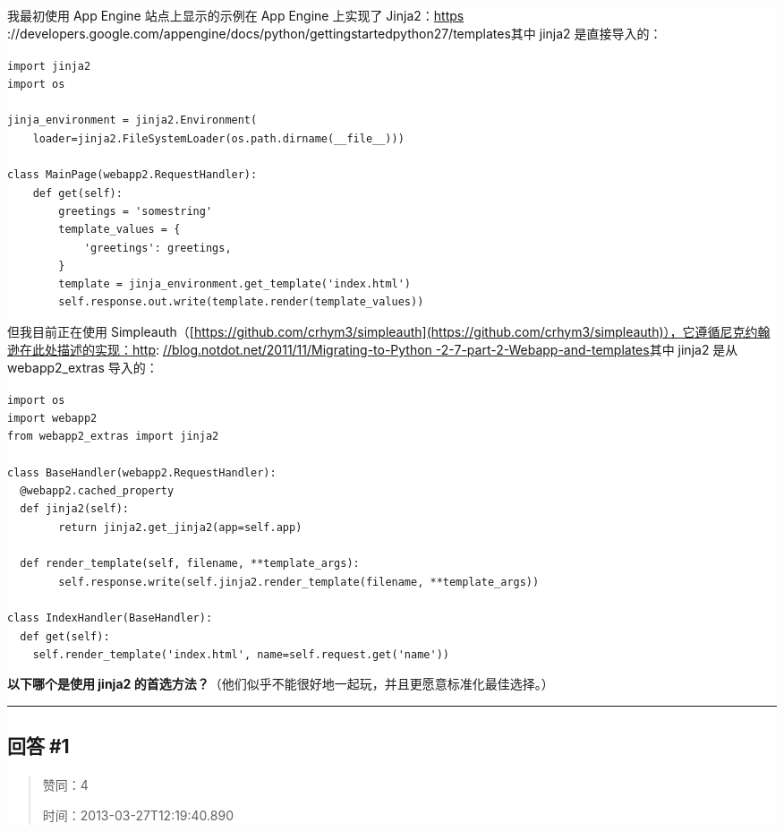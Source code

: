 我最初使用 App Engine 站点上显示的示例在 App Engine 上实现了 Jinja2：[https](https://developers.google.com/appengine/docs/python/gettingstartedpython27/templates) ://developers.google.com/appengine/docs/python/gettingstartedpython27/templates其中 jinja2 是直接导入的：

```
import jinja2
import os

jinja_environment = jinja2.Environment(
    loader=jinja2.FileSystemLoader(os.path.dirname(__file__)))

class MainPage(webapp2.RequestHandler):
    def get(self):
        greetings = 'somestring'
        template_values = {
            'greetings': greetings,
        }
        template = jinja_environment.get_template('index.html')
        self.response.out.write(template.render(template_values)) 
```

但我目前正在使用 Simpleauth（[https://github.com/crhym3/simpleauth](https://github.com/crhym3/simpleauth)），它遵循尼克约翰逊在此处描述的实现：http: [//blog.notdot.net/2011/11/Migrating-to-Python -2-7-part-2-Webapp-and-templates](http://blog.notdot.net/2011/11/Migrating-to-Python-2-7-part-2-Webapp-and-templates)其中 jinja2 是从 webapp2_extras 导入的：

```
import os
import webapp2
from webapp2_extras import jinja2

class BaseHandler(webapp2.RequestHandler):
  @webapp2.cached_property
  def jinja2(self):
        return jinja2.get_jinja2(app=self.app)

  def render_template(self, filename, **template_args):
        self.response.write(self.jinja2.render_template(filename, **template_args))

class IndexHandler(BaseHandler):
  def get(self):
    self.render_template('index.html', name=self.request.get('name')) 
```

**以下哪个是使用 jinja2 的首选方法？**（他们似乎不能很好地一起玩，并且更愿意标准化最佳选择。）

* * *

## 回答 #1

> 赞同：4
> 
> 时间：2013-03-27T12:19:40.890
